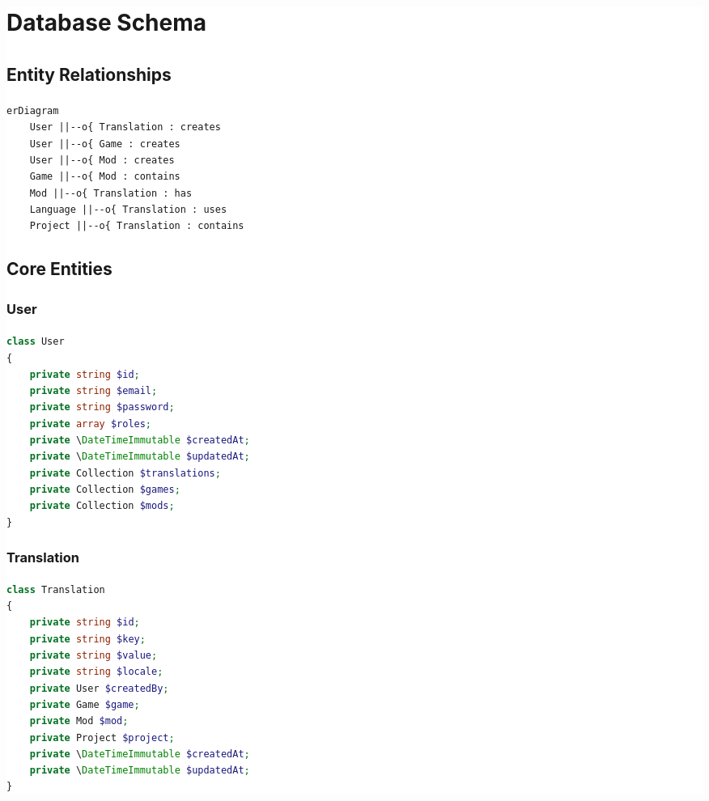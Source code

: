 # Database Schema

## Entity Relationships

```mermaid
erDiagram
    User ||--o{ Translation : creates
    User ||--o{ Game : creates
    User ||--o{ Mod : creates
    Game ||--o{ Mod : contains
    Mod ||--o{ Translation : has
    Language ||--o{ Translation : uses
    Project ||--o{ Translation : contains
```

## Core Entities

### User
```php
class User
{
    private string $id;
    private string $email;
    private string $password;
    private array $roles;
    private \DateTimeImmutable $createdAt;
    private \DateTimeImmutable $updatedAt;
    private Collection $translations;
    private Collection $games;
    private Collection $mods;
}
```

### Translation
```php
class Translation
{
    private string $id;
    private string $key;
    private string $value;
    private string $locale;
    private User $createdBy;
    private Game $game;
    private Mod $mod;
    private Project $project;
    private \DateTimeImmutable $createdAt;
    private \DateTimeImmutable $updatedAt;
}
```
